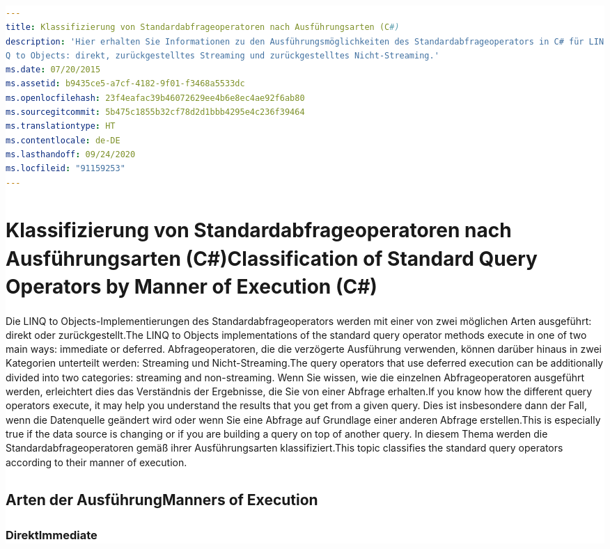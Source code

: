 ```yaml
---
title: Klassifizierung von Standardabfrageoperatoren nach Ausführungsarten (C#)
description: 'Hier erhalten Sie Informationen zu den Ausführungsmöglichkeiten des Standardabfrageoperators in C# für LINQ to Objects: direkt, zurückgestelltes Streaming und zurückgestelltes Nicht-Streaming.'
ms.date: 07/20/2015
ms.assetid: b9435ce5-a7cf-4182-9f01-f3468a5533dc
ms.openlocfilehash: 23f4eafac39b46072629ee4b6e8ec4ae92f6ab80
ms.sourcegitcommit: 5b475c1855b32cf78d2d1bbb4295e4c236f39464
ms.translationtype: HT
ms.contentlocale: de-DE
ms.lasthandoff: 09/24/2020
ms.locfileid: "91159253"
---
```

# <a name="classification-of-standard-query-operators-by-manner-of-execution-c"></a><span data-ttu-id="35bce-103">Klassifizierung von Standardabfrageoperatoren nach Ausführungsarten (C#)</span><span class="sxs-lookup"><span data-stu-id="35bce-103">Classification of Standard Query Operators by Manner of Execution (C#)</span></span>

<span data-ttu-id="35bce-104">Die LINQ to Objects-Implementierungen des Standardabfrageoperators werden mit einer von zwei möglichen Arten ausgeführt: direkt oder zurückgestellt.</span><span class="sxs-lookup"><span data-stu-id="35bce-104">The LINQ to Objects implementations of the standard query operator methods execute in one of two main ways: immediate or deferred.</span></span> <span data-ttu-id="35bce-105">Abfrageoperatoren, die die verzögerte Ausführung verwenden, können darüber hinaus in zwei Kategorien unterteilt werden: Streaming und Nicht-Streaming.</span><span class="sxs-lookup"><span data-stu-id="35bce-105">The query operators that use deferred execution can be additionally divided into two categories: streaming and non-streaming.</span></span> <span data-ttu-id="35bce-106">Wenn Sie wissen, wie die einzelnen Abfrageoperatoren ausgeführt werden, erleichtert dies das Verständnis der Ergebnisse, die Sie von einer Abfrage erhalten.</span><span class="sxs-lookup"><span data-stu-id="35bce-106">If you know how the different query operators execute, it may help you understand the results that you get from a given query.</span></span> <span data-ttu-id="35bce-107">Dies ist insbesondere dann der Fall, wenn die Datenquelle geändert wird oder wenn Sie eine Abfrage auf Grundlage einer anderen Abfrage erstellen.</span><span class="sxs-lookup"><span data-stu-id="35bce-107">This is especially true if the data source is changing or if you are building a query on top of another query.</span></span> <span data-ttu-id="35bce-108">In diesem Thema werden die Standardabfrageoperatoren gemäß ihrer Ausführungsarten klassifiziert.</span><span class="sxs-lookup"><span data-stu-id="35bce-108">This topic classifies the standard query operators according to their manner of execution.</span></span>  
  
## <a name="manners-of-execution"></a><span data-ttu-id="35bce-109">Arten der Ausführung</span><span class="sxs-lookup"><span data-stu-id="35bce-109">Manners of Execution</span></span>  
  
### <a name="immediate"></a><span data-ttu-id="35bce-110">Direkt</span><span class="sxs-lookup"><span data-stu-id="35bce-110">Immediate</span></span>  
